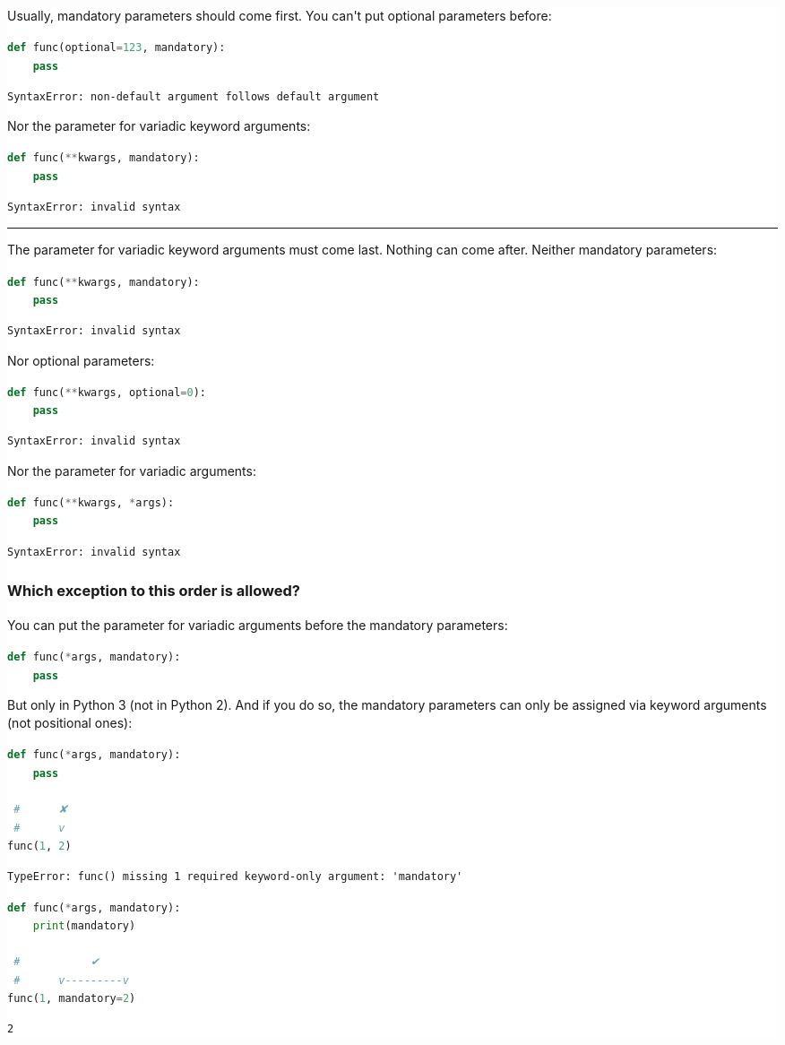 
Usually, mandatory parameters should come first.
You can't put optional parameters before:
```python
def func(optional=123, mandatory):
    pass
```
    SyntaxError: non-default argument follows default argument

Nor the parameter for variadic keyword arguments:
```python
def func(**kwargs, mandatory):
    pass
```
    SyntaxError: invalid syntax

---

The parameter for variadic keyword arguments must come last.
Nothing can come after.  Neither mandatory parameters:
```python
def func(**kwargs, mandatory):
    pass
```
    SyntaxError: invalid syntax

Nor optional parameters:
```python
def func(**kwargs, optional=0):
    pass
```
    SyntaxError: invalid syntax

Nor the parameter for variadic arguments:
```python
def func(**kwargs, *args):
    pass
```
    SyntaxError: invalid syntax

### Which exception to this order is allowed?

You  can  put  the  parameter   for  variadic  arguments  before  the  mandatory
parameters:
```python
def func(*args, mandatory):
    pass
```
But only in Python 3 (not in Python 2).
And if  you do  so, the mandatory  parameters can only  be assigned  via keyword
arguments (not positional ones):
```python
def func(*args, mandatory):
    pass

 #      ✘
 #      v
func(1, 2)
```
    TypeError: func() missing 1 required keyword-only argument: 'mandatory'
```python
def func(*args, mandatory):
    print(mandatory)

 #           ✔
 #      v---------v
func(1, mandatory=2)
```
    2
